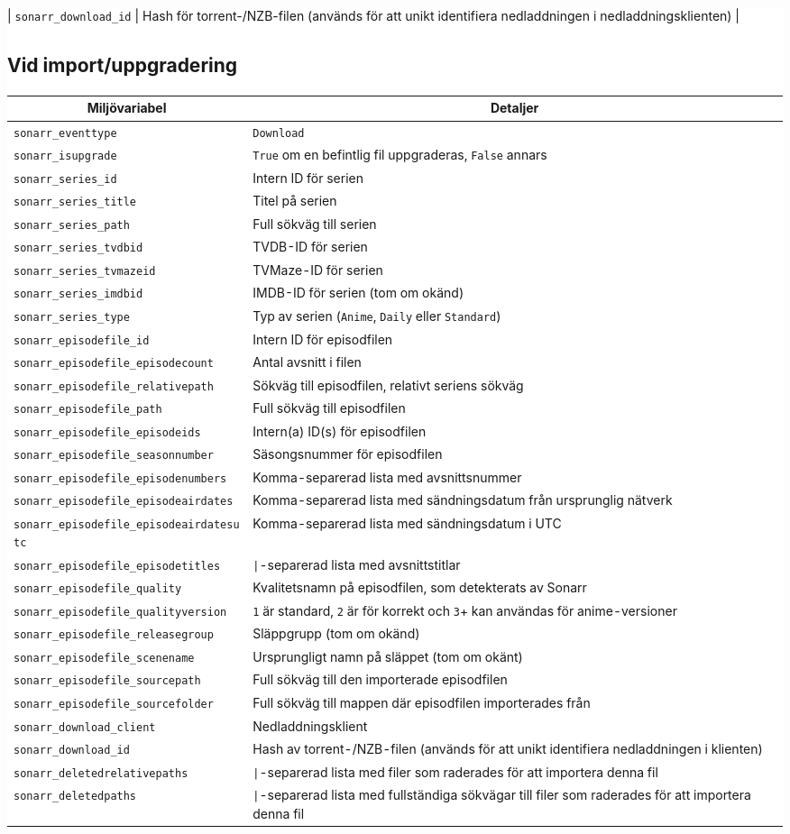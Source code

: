 | `sonarr_download_id`                   | Hash för torrent-/NZB-filen (används för att unikt identifiera nedladdningen i nedladdningsklienten) |

## Vid import/uppgradering

| Miljövariabel                           | Detaljer                                                                                     |
| --------------------------------------- | -------------------------------------------------------------------------------------------- |
| `sonarr_eventtype`                      | `Download`                                                                                   |
| `sonarr_isupgrade`                      | `True` om en befintlig fil uppgraderas, `False` annars                                       |
| `sonarr_series_id`                      | Intern ID för serien                                                                        |
| `sonarr_series_title`                   | Titel på serien                                                                             |
| `sonarr_series_path`                    | Full sökväg till serien                                                                     |
| `sonarr_series_tvdbid`                  | TVDB-ID för serien                                                                          |
| `sonarr_series_tvmazeid`                | TVMaze-ID för serien                                                                        |
| `sonarr_series_imdbid`                  | IMDB-ID för serien (tom om okänd)                                                           |
| `sonarr_series_type`                    | Typ av serien (`Anime`, `Daily` eller `Standard`)                                           |
| `sonarr_episodefile_id`                 | Intern ID för episodfilen                                                                  |
| `sonarr_episodefile_episodecount`       | Antal avsnitt i filen                                                                      |
| `sonarr_episodefile_relativepath`       | Sökväg till episodfilen, relativt seriens sökväg                                            |
| `sonarr_episodefile_path`               | Full sökväg till episodfilen                                                               |
| `sonarr_episodefile_episodeids`         | Intern(a) ID(s) för episodfilen                                                            |
| `sonarr_episodefile_seasonnumber`       | Säsongsnummer för episodfilen                                                              |
| `sonarr_episodefile_episodenumbers`     | Komma-separerad lista med avsnittsnummer                                                    |
| `sonarr_episodefile_episodeairdates`    | Komma-separerad lista med sändningsdatum från ursprunglig nätverk                           |
| `sonarr_episodefile_episodeairdatesutc` | Komma-separerad lista med sändningsdatum i UTC                                              |
| `sonarr_episodefile_episodetitles`      | `\|`-separerad lista med avsnittstitlar                                                     |
| `sonarr_episodefile_quality`            | Kvalitetsnamn på episodfilen, som detekterats av Sonarr                                      |
| `sonarr_episodefile_qualityversion`     | `1` är standard, `2` är för korrekt och `3`+ kan användas för anime-versioner               |
| `sonarr_episodefile_releasegroup`       | Släppgrupp (tom om okänd)                                                                   |
| `sonarr_episodefile_scenename`          | Ursprungligt namn på släppet (tom om okänt)                                                 |
| `sonarr_episodefile_sourcepath`         | Full sökväg till den importerade episodfilen                                                |
| `sonarr_episodefile_sourcefolder`       | Full sökväg till mappen där episodfilen importerades från                                  |
| `sonarr_download_client`                | Nedladdningsklient                                                                          |
| `sonarr_download_id`                    | Hash av torrent-/NZB-filen (används för att unikt identifiera nedladdningen i klienten)     |
| `sonarr_deletedrelativepaths`           | `\|`-separerad lista med filer som raderades för att importera denna fil                    |
| `sonarr_deletedpaths`                   | `\|`-separerad lista med fullständiga sökvägar till filer som raderades för att importera denna fil |
